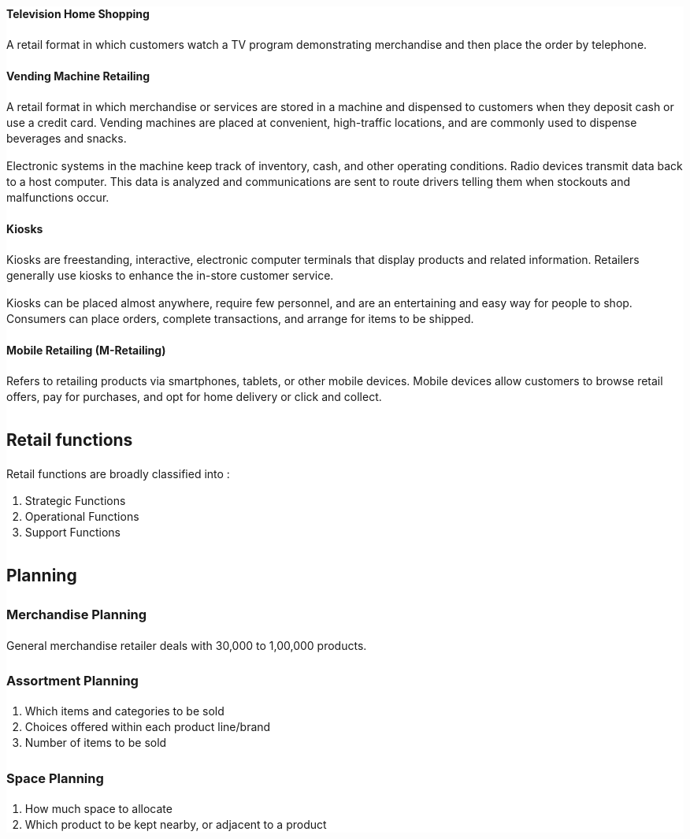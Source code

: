 
#### Television Home Shopping

A retail format in which customers watch a TV program demonstrating merchandise and then place the order by telephone.

#### Vending Machine Retailing

A retail format in which merchandise or services are stored in a machine and dispensed to customers when they deposit cash or use a credit card. Vending machines are placed at convenient, high-traffic locations, and are commonly used to dispense beverages and snacks.

Electronic systems in the machine keep track of inventory, cash, and other operating conditions. Radio devices transmit data back to a host computer. This data is analyzed and communications are sent to route drivers telling them when stockouts and malfunctions occur.

#### Kiosks

Kiosks are freestanding, interactive, electronic computer terminals that display products and related information. Retailers generally use kiosks to enhance the in-store customer service.

Kiosks can be placed almost anywhere, require few personnel, and are an entertaining and easy way for people to shop. Consumers can place orders, complete transactions, and arrange for items to be shipped.

#### Mobile Retailing (M-Retailing)

Refers to retailing products via smartphones, tablets, or other mobile devices. Mobile devices allow customers to browse retail offers, pay for purchases, and opt for home delivery or click and collect.


## Retail functions

Retail functions are broadly classified into :

1. Strategic Functions
2. Operational Functions
3. Support Functions

## Planning

### Merchandise Planning

General merchandise retailer deals with 30,000 to 1,00,000 products.

### Assortment Planning

1. Which items and categories to be sold
2. Choices offered within each product line/brand
3. Number of items to be sold

### Space Planning

1. How much space to allocate
2. Which product to be kept nearby, or adjacent to a product
